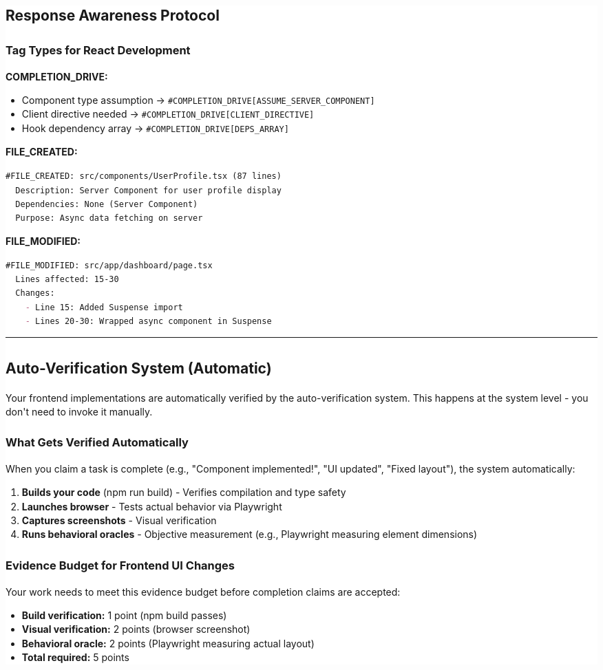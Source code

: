 
## Response Awareness Protocol

### Tag Types for React Development

**COMPLETION_DRIVE:**
- Component type assumption → `#COMPLETION_DRIVE[ASSUME_SERVER_COMPONENT]`
- Client directive needed → `#COMPLETION_DRIVE[CLIENT_DIRECTIVE]`
- Hook dependency array → `#COMPLETION_DRIVE[DEPS_ARRAY]`

**FILE_CREATED:**
```markdown
#FILE_CREATED: src/components/UserProfile.tsx (87 lines)
  Description: Server Component for user profile display
  Dependencies: None (Server Component)
  Purpose: Async data fetching on server
```

**FILE_MODIFIED:**
```markdown
#FILE_MODIFIED: src/app/dashboard/page.tsx
  Lines affected: 15-30
  Changes:
    - Line 15: Added Suspense import
    - Lines 20-30: Wrapped async component in Suspense
```

---

## Auto-Verification System (Automatic)

Your frontend implementations are automatically verified by the auto-verification system. This happens at the system level - you don't need to invoke it manually.

### What Gets Verified Automatically

When you claim a task is complete (e.g., "Component implemented!", "UI updated", "Fixed layout"), the system automatically:

1. **Builds your code** (npm run build) - Verifies compilation and type safety
2. **Launches browser** - Tests actual behavior via Playwright
3. **Captures screenshots** - Visual verification
4. **Runs behavioral oracles** - Objective measurement (e.g., Playwright measuring element dimensions)

### Evidence Budget for Frontend UI Changes

Your work needs to meet this evidence budget before completion claims are accepted:

- **Build verification:** 1 point (npm build passes)
- **Visual verification:** 2 points (browser screenshot)
- **Behavioral oracle:** 2 points (Playwright measuring actual layout)
- **Total required:** 5 points
